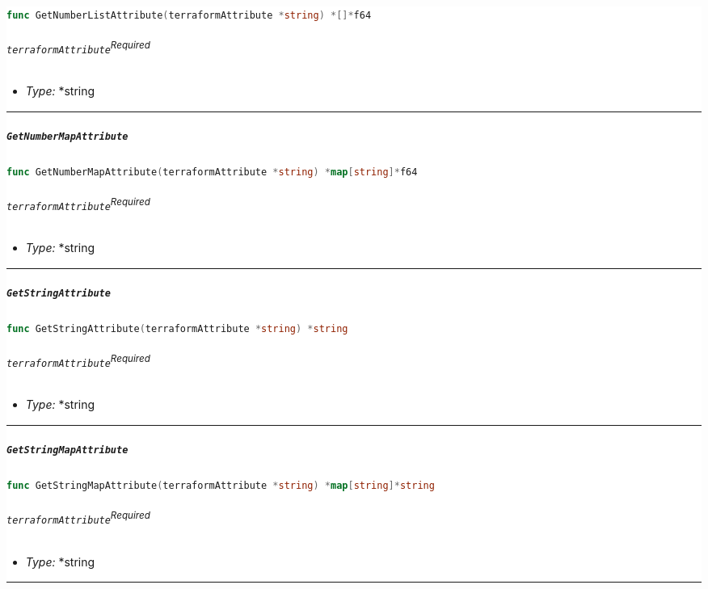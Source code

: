 ```go
func GetNumberListAttribute(terraformAttribute *string) *[]*f64
```

###### `terraformAttribute`<sup>Required</sup> <a name="terraformAttribute" id="@cdktf/provider-neon.branch.Branch.getNumberListAttribute.parameter.terraformAttribute"></a>

- *Type:* *string

---

##### `GetNumberMapAttribute` <a name="GetNumberMapAttribute" id="@cdktf/provider-neon.branch.Branch.getNumberMapAttribute"></a>

```go
func GetNumberMapAttribute(terraformAttribute *string) *map[string]*f64
```

###### `terraformAttribute`<sup>Required</sup> <a name="terraformAttribute" id="@cdktf/provider-neon.branch.Branch.getNumberMapAttribute.parameter.terraformAttribute"></a>

- *Type:* *string

---

##### `GetStringAttribute` <a name="GetStringAttribute" id="@cdktf/provider-neon.branch.Branch.getStringAttribute"></a>

```go
func GetStringAttribute(terraformAttribute *string) *string
```

###### `terraformAttribute`<sup>Required</sup> <a name="terraformAttribute" id="@cdktf/provider-neon.branch.Branch.getStringAttribute.parameter.terraformAttribute"></a>

- *Type:* *string

---

##### `GetStringMapAttribute` <a name="GetStringMapAttribute" id="@cdktf/provider-neon.branch.Branch.getStringMapAttribute"></a>

```go
func GetStringMapAttribute(terraformAttribute *string) *map[string]*string
```

###### `terraformAttribute`<sup>Required</sup> <a name="terraformAttribute" id="@cdktf/provider-neon.branch.Branch.getStringMapAttribute.parameter.terraformAttribute"></a>

- *Type:* *string

---
